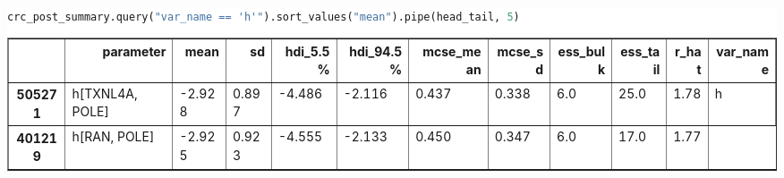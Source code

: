 


```python
crc_post_summary.query("var_name == 'h'").sort_values("mean").pipe(head_tail, 5)
```




<div>
<style scoped>
    .dataframe tbody tr th:only-of-type {
        vertical-align: middle;
    }

    .dataframe tbody tr th {
        vertical-align: top;
    }

    .dataframe thead th {
        text-align: right;
    }
</style>
<table border="1" class="dataframe">
  <thead>
    <tr style="text-align: right;">
      <th></th>
      <th>parameter</th>
      <th>mean</th>
      <th>sd</th>
      <th>hdi_5.5%</th>
      <th>hdi_94.5%</th>
      <th>mcse_mean</th>
      <th>mcse_sd</th>
      <th>ess_bulk</th>
      <th>ess_tail</th>
      <th>r_hat</th>
      <th>var_name</th>
    </tr>
  </thead>
  <tbody>
    <tr>
      <th>505271</th>
      <td>h[TXNL4A, POLE]</td>
      <td>-2.928</td>
      <td>0.897</td>
      <td>-4.486</td>
      <td>-2.116</td>
      <td>0.437</td>
      <td>0.338</td>
      <td>6.0</td>
      <td>25.0</td>
      <td>1.78</td>
      <td>h</td>
    </tr>
    <tr>
      <th>401219</th>
      <td>h[RAN, POLE]</td>
      <td>-2.925</td>
      <td>0.923</td>
      <td>-4.555</td>
      <td>-2.133</td>
      <td>0.450</td>
      <td>0.347</td>
      <td>6.0</td>
      <td>17.0</td>
      <td>1.77</td>
